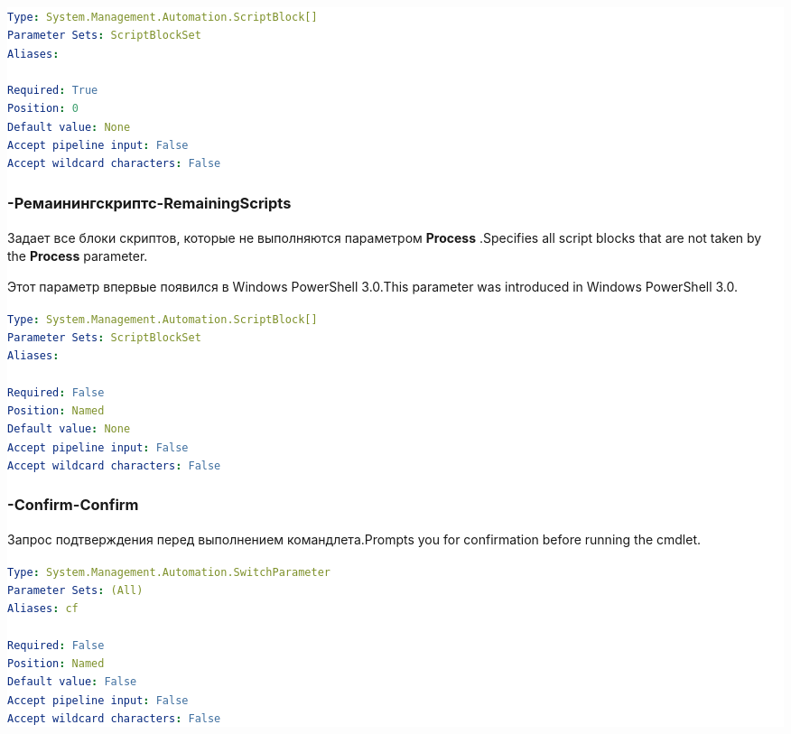 ```yaml
Type: System.Management.Automation.ScriptBlock[]
Parameter Sets: ScriptBlockSet
Aliases:

Required: True
Position: 0
Default value: None
Accept pipeline input: False
Accept wildcard characters: False
```

### <span data-ttu-id="b4cc3-213">-Ремаинингскриптс</span><span class="sxs-lookup"><span data-stu-id="b4cc3-213">-RemainingScripts</span></span>

<span data-ttu-id="b4cc3-214">Задает все блоки скриптов, которые не выполняются параметром **Process** .</span><span class="sxs-lookup"><span data-stu-id="b4cc3-214">Specifies all script blocks that are not taken by the **Process** parameter.</span></span>

<span data-ttu-id="b4cc3-215">Этот параметр впервые появился в Windows PowerShell 3.0.</span><span class="sxs-lookup"><span data-stu-id="b4cc3-215">This parameter was introduced in Windows PowerShell 3.0.</span></span>

```yaml
Type: System.Management.Automation.ScriptBlock[]
Parameter Sets: ScriptBlockSet
Aliases:

Required: False
Position: Named
Default value: None
Accept pipeline input: False
Accept wildcard characters: False
```

### <span data-ttu-id="b4cc3-216">-Confirm</span><span class="sxs-lookup"><span data-stu-id="b4cc3-216">-Confirm</span></span>

<span data-ttu-id="b4cc3-217">Запрос подтверждения перед выполнением командлета.</span><span class="sxs-lookup"><span data-stu-id="b4cc3-217">Prompts you for confirmation before running the cmdlet.</span></span>

```yaml
Type: System.Management.Automation.SwitchParameter
Parameter Sets: (All)
Aliases: cf

Required: False
Position: Named
Default value: False
Accept pipeline input: False
Accept wildcard characters: False
```

